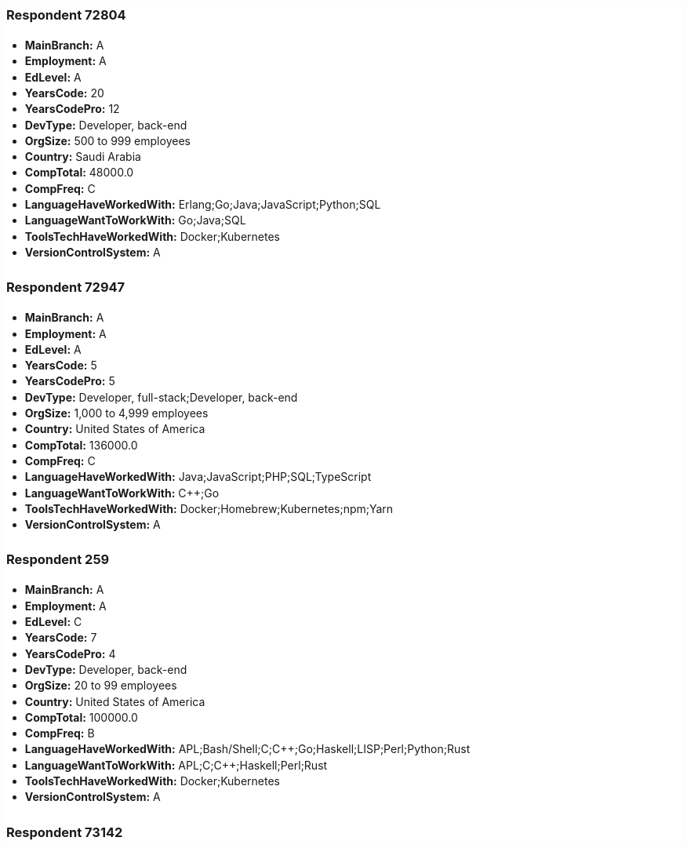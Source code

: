 ### Respondent 72804

- **MainBranch:** A
- **Employment:** A
- **EdLevel:** A
- **YearsCode:** 20
- **YearsCodePro:** 12
- **DevType:** Developer, back-end
- **OrgSize:** 500 to 999 employees
- **Country:** Saudi Arabia
- **CompTotal:** 48000.0
- **CompFreq:** C
- **LanguageHaveWorkedWith:** Erlang;Go;Java;JavaScript;Python;SQL
- **LanguageWantToWorkWith:** Go;Java;SQL
- **ToolsTechHaveWorkedWith:** Docker;Kubernetes
- **VersionControlSystem:** A

### Respondent 72947

- **MainBranch:** A
- **Employment:** A
- **EdLevel:** A
- **YearsCode:** 5
- **YearsCodePro:** 5
- **DevType:** Developer, full-stack;Developer, back-end
- **OrgSize:** 1,000 to 4,999 employees
- **Country:** United States of America
- **CompTotal:** 136000.0
- **CompFreq:** C
- **LanguageHaveWorkedWith:** Java;JavaScript;PHP;SQL;TypeScript
- **LanguageWantToWorkWith:** C++;Go
- **ToolsTechHaveWorkedWith:** Docker;Homebrew;Kubernetes;npm;Yarn
- **VersionControlSystem:** A

### Respondent 259

- **MainBranch:** A
- **Employment:** A
- **EdLevel:** C
- **YearsCode:** 7
- **YearsCodePro:** 4
- **DevType:** Developer, back-end
- **OrgSize:** 20 to 99 employees
- **Country:** United States of America
- **CompTotal:** 100000.0
- **CompFreq:** B
- **LanguageHaveWorkedWith:** APL;Bash/Shell;C;C++;Go;Haskell;LISP;Perl;Python;Rust
- **LanguageWantToWorkWith:** APL;C;C++;Haskell;Perl;Rust
- **ToolsTechHaveWorkedWith:** Docker;Kubernetes
- **VersionControlSystem:** A

### Respondent 73142

